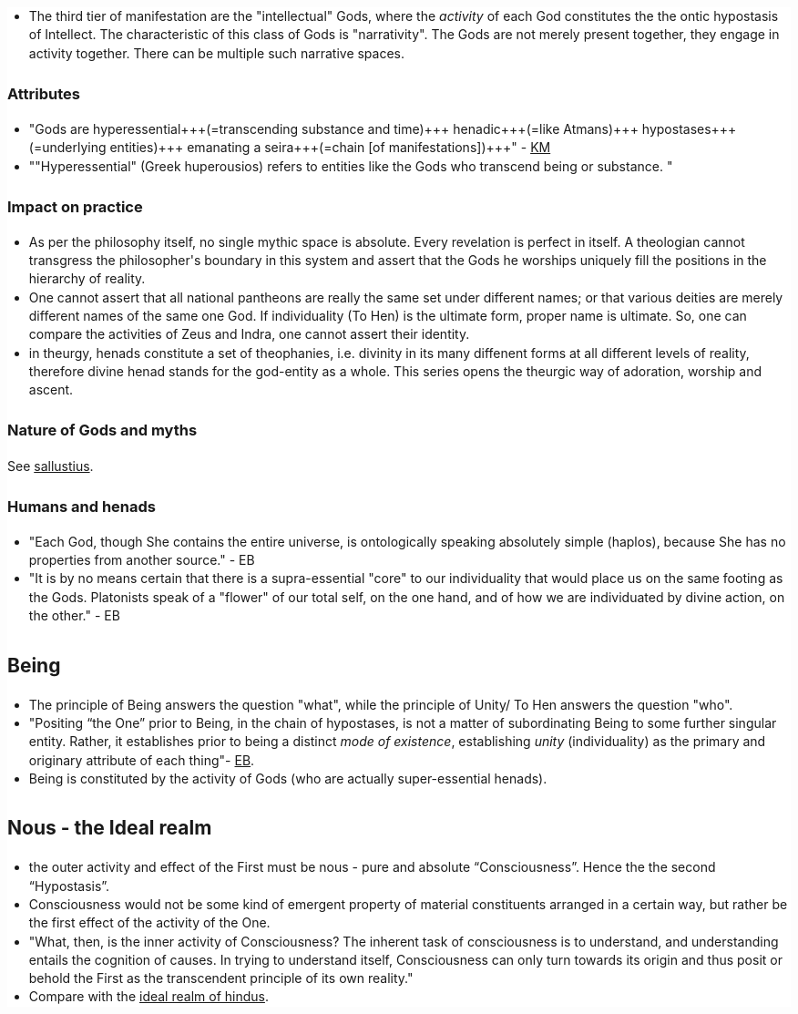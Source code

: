   - The third tier of manifestation are the "intellectual" Gods, where the *activity* of each God constitutes the the ontic hypostasis of Intellect. The characteristic of this class of Gods is "narrativity". The Gods are not merely present together, they engage in activity together. There can be multiple such narrative spaces.

### Attributes
- "Gods are hyperessential+++(=transcending substance and time)+++ henadic+++(=like Atmans)+++ hypostases+++(=underlying entities)+++ emanating a seira+++(=chain [of manifestations])+++" - [KM](https://twitter.com/KaraMartiana/status/1077528569365049345)
- ""Hyperessential" (Greek huperousios) refers to entities like the Gods who transcend being or substance. "

### Impact on practice
- As per the philosophy itself, no single mythic space is absolute. Every revelation is perfect in itself. A theologian cannot transgress the philosopher's boundary in this system and assert that the Gods he worships uniquely fill the positions in the hierarchy of reality.
- One cannot assert that all national pantheons are really the same set under different names; or that various deities are merely different names of the same one God. If individuality (To Hen) is the ultimate form, proper name is ultimate. So, one can compare the activities of Zeus and Indra, one cannot assert their identity.
- in theurgy, henads constitute a set of theophanies, i.e. divinity in its many diffenent forms at all different levels of reality, therefore divine henad stands for the god-entity as a whole. This series opens the theurgic way of adoration, worship and ascent.

### Nature of Gods and myths
See [sallustius](../sallustius/).

### Humans and henads
- "Each God, though She contains the entire universe, is ontologically speaking absolutely simple (haplos), because She has no properties from another source." - EB
- "It is by no means certain that there is a supra-essential "core" to our individuality that would place us on the same footing as the Gods. Platonists speak of a "flower" of our total self, on the one hand, and of how we are individuated by divine action, on the other." - EB

## Being
- The principle of Being answers the question "what", while the principle of Unity/ To Hen answers the question "who". 
- "Positing “the One” prior to Being, in the chain of hypostases, is not a matter of subordinating Being to some further singular entity. Rather, it establishes prior to being a distinct *mode of existence*, establishing *unity* (individuality) as the primary and originary attribute of each thing"- [EB](https://henadology.files.wordpress.com/2018/11/butler2018_article_bhaktiandhenadology.pdf).
- Being is constituted by the activity of Gods (who are actually super-essential henads).

## Nous - the Ideal realm
- the outer activity and effect of the First must be nous - pure and absolute “Consciousness”.  Hence the the second “Hypostasis”.
- Consciousness would not be some kind of emergent property of material constituents arranged in a certain way, but rather be the first effect of the activity of the One.
- "What, then, is the inner activity of Consciousness? The inherent task of consciousness is to understand, and understanding entails the cognition of causes. In trying to understand itself, Consciousness can only turn towards its origin and thus posit or behold the First as the transcendent principle of its own reality."
- Compare with the [ideal realm of hindus](../../../../main/tattvam/Rta/).
